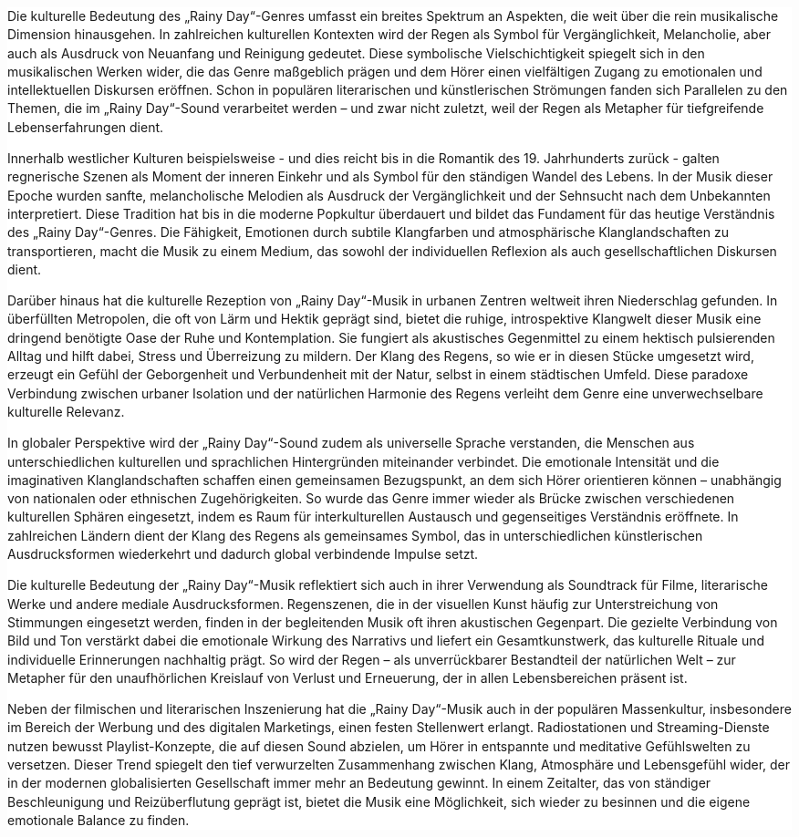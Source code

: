 Die kulturelle Bedeutung des „Rainy Day“-Genres umfasst ein breites Spektrum an Aspekten, die weit über die rein musikalische Dimension hinausgehen. In zahlreichen kulturellen Kontexten wird der Regen als Symbol für Vergänglichkeit, Melancholie, aber auch als Ausdruck von Neuanfang und Reinigung gedeutet. Diese symbolische Vielschichtigkeit spiegelt sich in den musikalischen Werken wider, die das Genre maßgeblich prägen und dem Hörer einen vielfältigen Zugang zu emotionalen und intellektuellen Diskursen eröffnen. Schon in populären literarischen und künstlerischen Strömungen fanden sich Parallelen zu den Themen, die im „Rainy Day“-Sound verarbeitet werden – und zwar nicht zuletzt, weil der Regen als Metapher für tiefgreifende Lebenserfahrungen dient.

Innerhalb westlicher Kulturen beispielsweise - und dies reicht bis in die Romantik des 19. Jahrhunderts zurück - galten regnerische Szenen als Moment der inneren Einkehr und als Symbol für den ständigen Wandel des Lebens. In der Musik dieser Epoche wurden sanfte, melancholische Melodien als Ausdruck der Vergänglichkeit und der Sehnsucht nach dem Unbekannten interpretiert. Diese Tradition hat bis in die moderne Popkultur überdauert und bildet das Fundament für das heutige Verständnis des „Rainy Day“-Genres. Die Fähigkeit, Emotionen durch subtile Klangfarben und atmosphärische Klanglandschaften zu transportieren, macht die Musik zu einem Medium, das sowohl der individuellen Reflexion als auch gesellschaftlichen Diskursen dient.

Darüber hinaus hat die kulturelle Rezeption von „Rainy Day“-Musik in urbanen Zentren weltweit ihren Niederschlag gefunden. In überfüllten Metropolen, die oft von Lärm und Hektik geprägt sind, bietet die ruhige, introspektive Klangwelt dieser Musik eine dringend benötigte Oase der Ruhe und Kontemplation. Sie fungiert als akustisches Gegenmittel zu einem hektisch pulsierenden Alltag und hilft dabei, Stress und Überreizung zu mildern. Der Klang des Regens, so wie er in diesen Stücke umgesetzt wird, erzeugt ein Gefühl der Geborgenheit und Verbundenheit mit der Natur, selbst in einem städtischen Umfeld. Diese paradoxe Verbindung zwischen urbaner Isolation und der natürlichen Harmonie des Regens verleiht dem Genre eine unverwechselbare kulturelle Relevanz.

In globaler Perspektive wird der „Rainy Day“-Sound zudem als universelle Sprache verstanden, die Menschen aus unterschiedlichen kulturellen und sprachlichen Hintergründen miteinander verbindet. Die emotionale Intensität und die imaginativen Klanglandschaften schaffen einen gemeinsamen Bezugspunkt, an dem sich Hörer orientieren können – unabhängig von nationalen oder ethnischen Zugehörigkeiten. So wurde das Genre immer wieder als Brücke zwischen verschiedenen kulturellen Sphären eingesetzt, indem es Raum für interkulturellen Austausch und gegenseitiges Verständnis eröffnete. In zahlreichen Ländern dient der Klang des Regens als gemeinsames Symbol, das in unterschiedlichen künstlerischen Ausdrucksformen wiederkehrt und dadurch global verbindende Impulse setzt.

Die kulturelle Bedeutung der „Rainy Day“-Musik reflektiert sich auch in ihrer Verwendung als Soundtrack für Filme, literarische Werke und andere mediale Ausdrucksformen. Regenszenen, die in der visuellen Kunst häufig zur Unterstreichung von Stimmungen eingesetzt werden, finden in der begleitenden Musik oft ihren akustischen Gegenpart. Die gezielte Verbindung von Bild und Ton verstärkt dabei die emotionale Wirkung des Narrativs und liefert ein Gesamtkunstwerk, das kulturelle Rituale und individuelle Erinnerungen nachhaltig prägt. So wird der Regen – als unverrückbarer Bestandteil der natürlichen Welt – zur Metapher für den unaufhörlichen Kreislauf von Verlust und Erneuerung, der in allen Lebensbereichen präsent ist.

Neben der filmischen und literarischen Inszenierung hat die „Rainy Day“-Musik auch in der populären Massenkultur, insbesondere im Bereich der Werbung und des digitalen Marketings, einen festen Stellenwert erlangt. Radiostationen und Streaming-Dienste nutzen bewusst Playlist-Konzepte, die auf diesen Sound abzielen, um Hörer in entspannte und meditative Gefühlswelten zu versetzen. Dieser Trend spiegelt den tief verwurzelten Zusammenhang zwischen Klang, Atmosphäre und Lebensgefühl wider, der in der modernen globalisierten Gesellschaft immer mehr an Bedeutung gewinnt. In einem Zeitalter, das von ständiger Beschleunigung und Reizüberflutung geprägt ist, bietet die Musik eine Möglichkeit, sich wieder zu besinnen und die eigene emotionale Balance zu finden.
